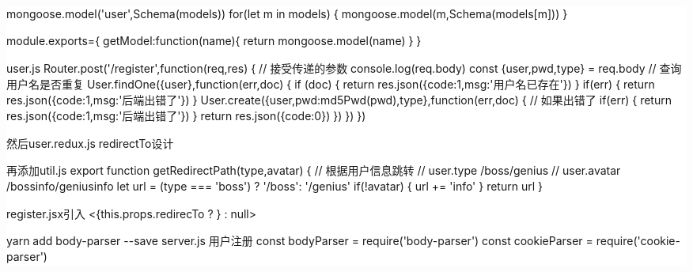 mongoose.model('user',Schema(models))
for(let m in models) {
    mongoose.model(m,Schema(models[m]))
}


module.exports={
    getModel:function(name){
        return mongoose.model(name)
    }
}

user.js
Router.post('/register',function(req,res) {
    // 接受传递的参数
    console.log(req.body)
    const {user,pwd,type} = req.body
    // 查询用户名是否重复
    User.findOne({user},function(err,doc) {
        if (doc) {
            return res.json({code:1,msg:'用户名已存在'})
        }
        if(err) {
            return res.json({code:1,msg:'后端出错了'})
        }
        User.create({user,pwd:md5Pwd(pwd),type},function(err,doc) {
            // 如果出错了
            if(err) {
                return res.json({code:1,msg:'后端出错了'})
            }
            return res.json({code:0})
        })
    })
})

然后user.redux.js
redirectTo设计

再添加util.js
export function getRedirectPath(type,avatar) {
    // 根据用户信息跳转
    // user.type /boss/genius
    // user.avatar /bossinfo/geniusinfo
    let url = (type === 'boss') ? '/boss': '/genius'
    if(!avatar) {
        url += 'info'
    }
    return url
}

register.jsx引入
<{this.props.redirecTo ? <Redirect to={this.props.redirecTo}/>} : null>

 yarn add body-parser --save
 server.js
 用户注册
 const bodyParser = require('body-parser')
const cookieParser = require('cookie-parser')
